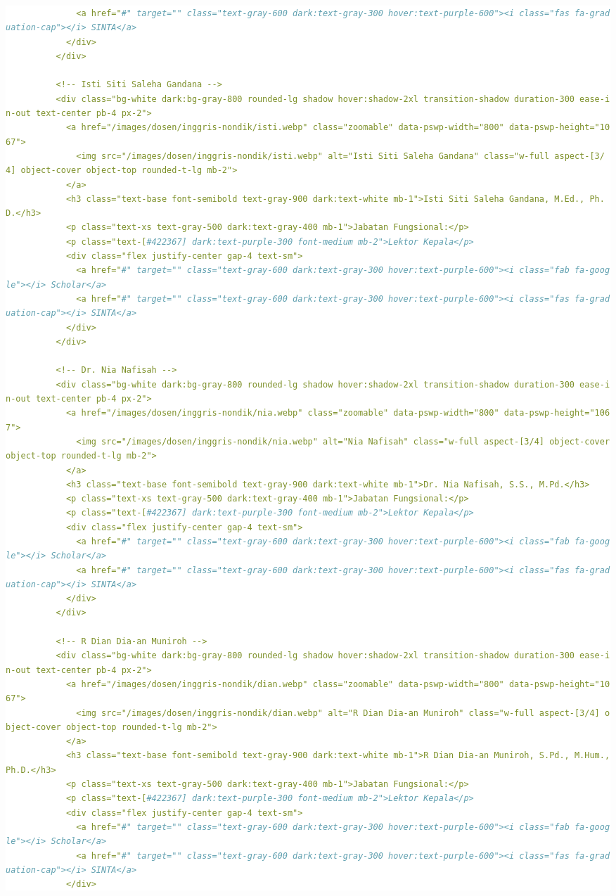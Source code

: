 ```yaml
              <a href="#" target="" class="text-gray-600 dark:text-gray-300 hover:text-purple-600"><i class="fas fa-graduation-cap"></i> SINTA</a>
            </div>
          </div>

          <!-- Isti Siti Saleha Gandana -->
          <div class="bg-white dark:bg-gray-800 rounded-lg shadow hover:shadow-2xl transition-shadow duration-300 ease-in-out text-center pb-4 px-2">
            <a href="/images/dosen/inggris-nondik/isti.webp" class="zoomable" data-pswp-width="800" data-pswp-height="1067">
              <img src="/images/dosen/inggris-nondik/isti.webp" alt="Isti Siti Saleha Gandana" class="w-full aspect-[3/4] object-cover object-top rounded-t-lg mb-2">
            </a>
            <h3 class="text-base font-semibold text-gray-900 dark:text-white mb-1">Isti Siti Saleha Gandana, M.Ed., Ph.D.</h3>
            <p class="text-xs text-gray-500 dark:text-gray-400 mb-1">Jabatan Fungsional:</p>
            <p class="text-[#422367] dark:text-purple-300 font-medium mb-2">Lektor Kepala</p>
            <div class="flex justify-center gap-4 text-sm">
              <a href="#" target="" class="text-gray-600 dark:text-gray-300 hover:text-purple-600"><i class="fab fa-google"></i> Scholar</a>
              <a href="#" target="" class="text-gray-600 dark:text-gray-300 hover:text-purple-600"><i class="fas fa-graduation-cap"></i> SINTA</a>
            </div>
          </div>

          <!-- Dr. Nia Nafisah -->
          <div class="bg-white dark:bg-gray-800 rounded-lg shadow hover:shadow-2xl transition-shadow duration-300 ease-in-out text-center pb-4 px-2">
            <a href="/images/dosen/inggris-nondik/nia.webp" class="zoomable" data-pswp-width="800" data-pswp-height="1067">
              <img src="/images/dosen/inggris-nondik/nia.webp" alt="Nia Nafisah" class="w-full aspect-[3/4] object-cover object-top rounded-t-lg mb-2">
            </a>
            <h3 class="text-base font-semibold text-gray-900 dark:text-white mb-1">Dr. Nia Nafisah, S.S., M.Pd.</h3>
            <p class="text-xs text-gray-500 dark:text-gray-400 mb-1">Jabatan Fungsional:</p>
            <p class="text-[#422367] dark:text-purple-300 font-medium mb-2">Lektor Kepala</p>
            <div class="flex justify-center gap-4 text-sm">
              <a href="#" target="" class="text-gray-600 dark:text-gray-300 hover:text-purple-600"><i class="fab fa-google"></i> Scholar</a>
              <a href="#" target="" class="text-gray-600 dark:text-gray-300 hover:text-purple-600"><i class="fas fa-graduation-cap"></i> SINTA</a>
            </div>
          </div>

          <!-- R Dian Dia-an Muniroh -->
          <div class="bg-white dark:bg-gray-800 rounded-lg shadow hover:shadow-2xl transition-shadow duration-300 ease-in-out text-center pb-4 px-2">
            <a href="/images/dosen/inggris-nondik/dian.webp" class="zoomable" data-pswp-width="800" data-pswp-height="1067">
              <img src="/images/dosen/inggris-nondik/dian.webp" alt="R Dian Dia-an Muniroh" class="w-full aspect-[3/4] object-cover object-top rounded-t-lg mb-2">
            </a>
            <h3 class="text-base font-semibold text-gray-900 dark:text-white mb-1">R Dian Dia-an Muniroh, S.Pd., M.Hum., Ph.D.</h3>
            <p class="text-xs text-gray-500 dark:text-gray-400 mb-1">Jabatan Fungsional:</p>
            <p class="text-[#422367] dark:text-purple-300 font-medium mb-2">Lektor Kepala</p>
            <div class="flex justify-center gap-4 text-sm">
              <a href="#" target="" class="text-gray-600 dark:text-gray-300 hover:text-purple-600"><i class="fab fa-google"></i> Scholar</a>
              <a href="#" target="" class="text-gray-600 dark:text-gray-300 hover:text-purple-600"><i class="fas fa-graduation-cap"></i> SINTA</a>
            </div>
```